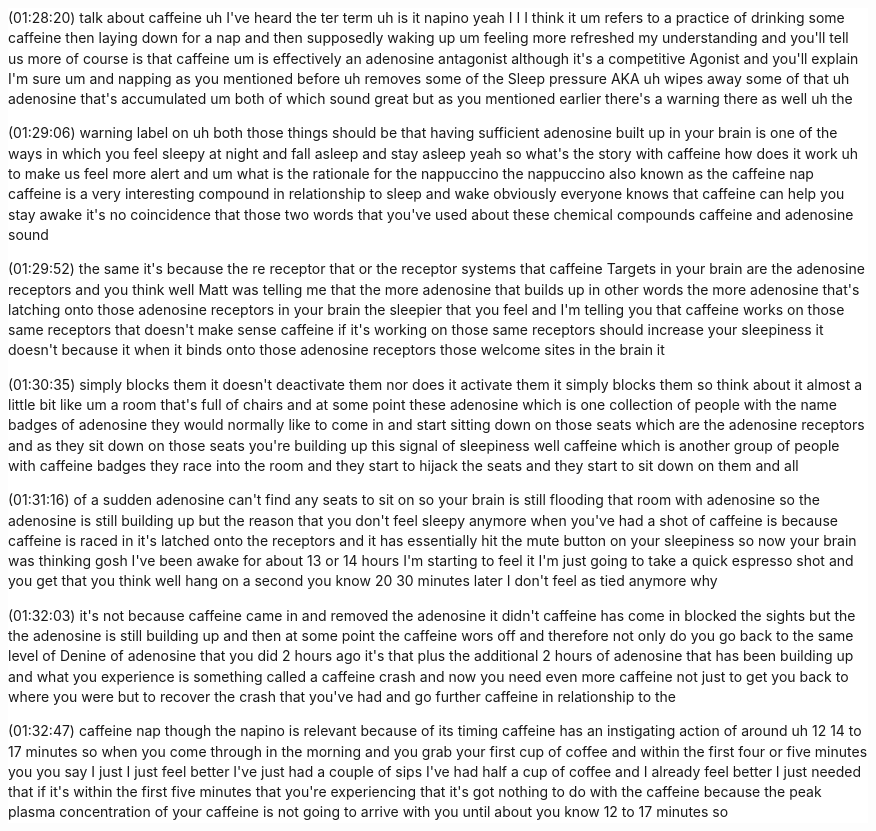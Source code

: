 (01:28:20) talk about caffeine uh I've heard the ter term uh is it napino yeah I I I think it um refers to a practice of drinking some caffeine then laying down for a nap and then supposedly waking up um feeling more refreshed my understanding and you'll tell us more of course is that caffeine um is effectively an adenosine antagonist although it's a competitive Agonist and you'll explain I'm sure um and napping as you mentioned before uh removes some of the Sleep pressure AKA uh wipes away some of that uh adenosine that's accumulated um both of which sound great but as you mentioned earlier there's a warning there as well uh the

(01:29:06) warning label on uh both those things should be that having sufficient adenosine built up in your brain is one of the ways in which you feel sleepy at night and fall asleep and stay asleep yeah so what's the story with caffeine how does it work uh to make us feel more alert and um what is the rationale for the nappuccino the nappuccino also known as the caffeine nap caffeine is a very interesting compound in relationship to sleep and wake obviously everyone knows that caffeine can help you stay awake it's no coincidence that those two words that you've used about these chemical compounds caffeine and adenosine sound

(01:29:52) the same it's because the re receptor that or the receptor systems that caffeine Targets in your brain are the adenosine receptors and you think well Matt was telling me that the more adenosine that builds up in other words the more adenosine that's latching onto those adenosine receptors in your brain the sleepier that you feel and I'm telling you that caffeine works on those same receptors that doesn't make sense caffeine if it's working on those same receptors should increase your sleepiness it doesn't because it when it binds onto those adenosine receptors those welcome sites in the brain it

(01:30:35) simply blocks them it doesn't deactivate them nor does it activate them it simply blocks them so think about it almost a little bit like um a room that's full of chairs and at some point these adenosine which is one collection of people with the name badges of adenosine they would normally like to come in and start sitting down on those seats which are the adenosine receptors and as they sit down on those seats you're building up this signal of sleepiness well caffeine which is another group of people with caffeine badges they race into the room and they start to hijack the seats and they start to sit down on them and all

(01:31:16) of a sudden adenosine can't find any seats to sit on so your brain is still flooding that room with adenosine so the adenosine is still building up but the reason that you don't feel sleepy anymore when you've had a shot of caffeine is because caffeine is raced in it's latched onto the receptors and it has essentially hit the mute button on your sleepiness so now your brain was thinking gosh I've been awake for about 13 or 14 hours I'm starting to feel it I'm just going to take a quick espresso shot and you get that you think well hang on a second you know 20 30 minutes later I don't feel as tied anymore why

(01:32:03) it's not because caffeine came in and removed the adenosine it didn't caffeine has come in blocked the sights but the the adenosine is still building up and then at some point the caffeine wors off and therefore not only do you go back to the same level of Denine of adenosine that you did 2 hours ago it's that plus the additional 2 hours of adenosine that has been building up and what you experience is something called a caffeine crash and now you need even more caffeine not just to get you back to where you were but to recover the crash that you've had and go further caffeine in relationship to the

(01:32:47) caffeine nap though the napino is relevant because of its timing caffeine has an instigating action of around uh 12 14 to 17 minutes so when you come through in the morning and you grab your first cup of coffee and within the first four or five minutes you you say I just I just feel better I've just had a couple of sips I've had half a cup of coffee and I already feel better I just needed that if it's within the first five minutes that you're experiencing that it's got nothing to do with the caffeine because the peak plasma concentration of your caffeine is not going to arrive with you until about you know 12 to 17 minutes so
